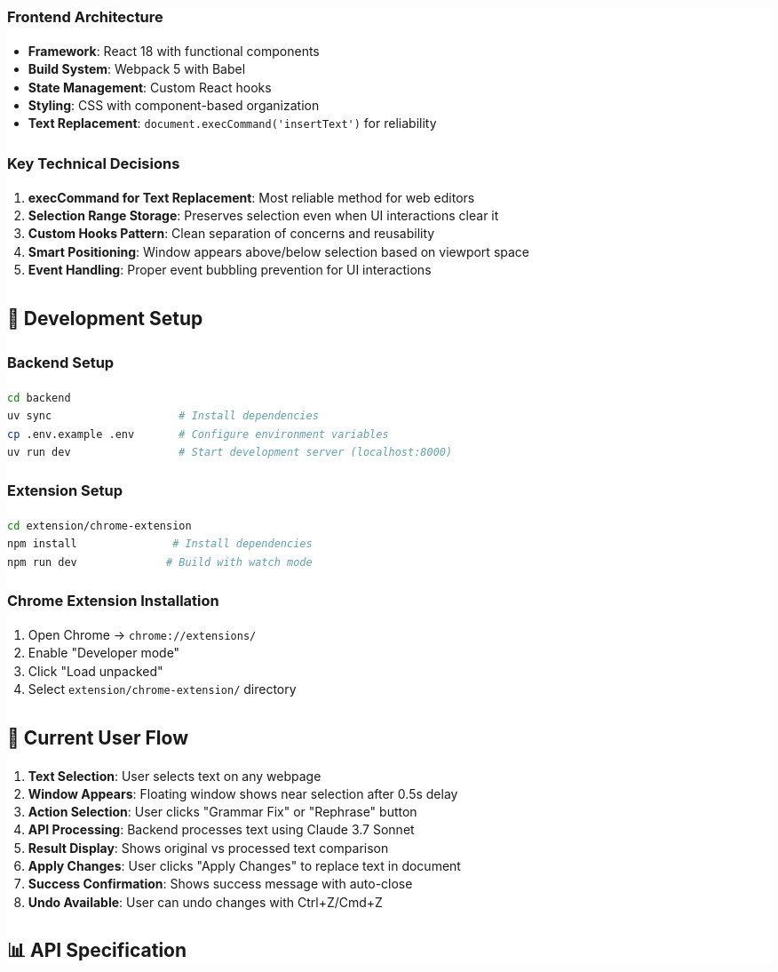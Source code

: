 ### **Frontend Architecture**
- **Framework**: React 18 with functional components
- **Build System**: Webpack 5 with Babel
- **State Management**: Custom React hooks
- **Styling**: CSS with component-based organization
- **Text Replacement**: `document.execCommand('insertText')` for reliability

### **Key Technical Decisions**
1. **execCommand for Text Replacement**: Most reliable method for web editors
2. **Selection Range Storage**: Preserves selection even when UI interactions clear it
3. **Custom Hooks Pattern**: Clean separation of concerns and reusability
4. **Smart Positioning**: Window appears above/below selection based on viewport space
5. **Event Handling**: Proper event bubbling prevention for UI interactions

## 🔧 Development Setup

### **Backend Setup**
```bash
cd backend
uv sync                    # Install dependencies
cp .env.example .env       # Configure environment variables
uv run dev                 # Start development server (localhost:8000)
```

### **Extension Setup**
```bash
cd extension/chrome-extension
npm install               # Install dependencies
npm run dev              # Build with watch mode
```

### **Chrome Extension Installation**
1. Open Chrome → `chrome://extensions/`
2. Enable "Developer mode"
3. Click "Load unpacked"
4. Select `extension/chrome-extension/` directory

## 🎯 Current User Flow

1. **Text Selection**: User selects text on any webpage
2. **Window Appears**: Floating window shows near selection after 0.5s delay
3. **Action Selection**: User clicks "Grammar Fix" or "Rephrase" button
4. **API Processing**: Backend processes text using Claude 3.7 Sonnet
5. **Result Display**: Shows original vs processed text comparison
6. **Apply Changes**: User clicks "Apply Changes" to replace text in document
7. **Success Confirmation**: Shows success message with auto-close
8. **Undo Available**: User can undo changes with Ctrl+Z/Cmd+Z

## 📊 API Specification
